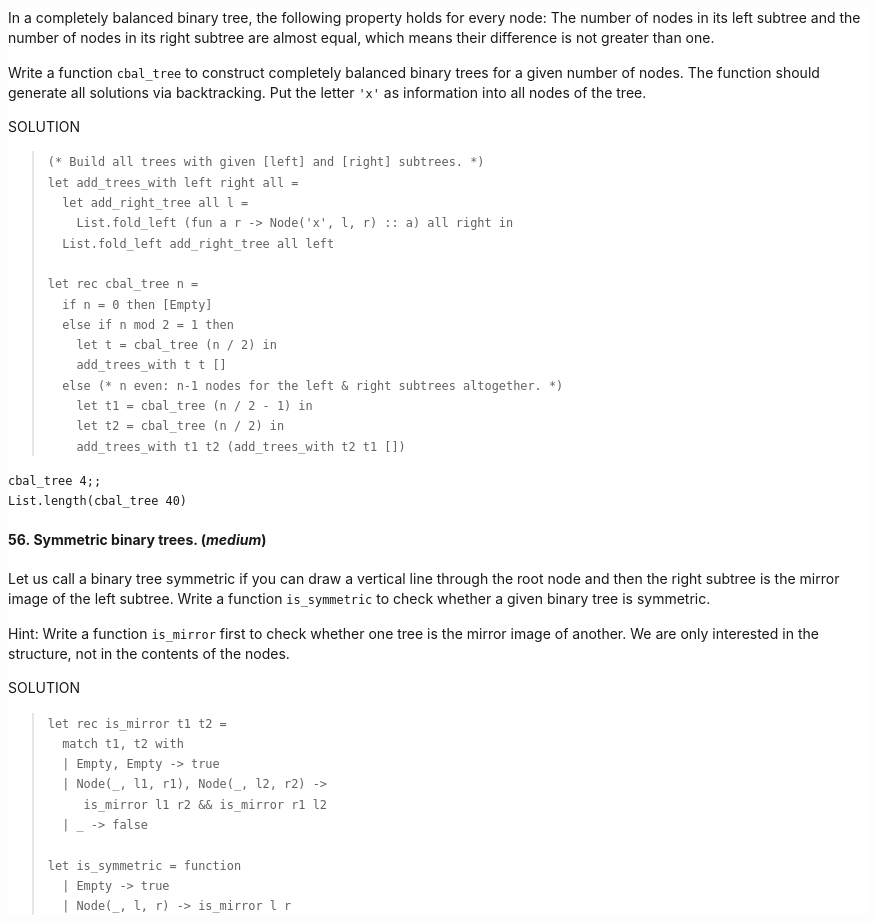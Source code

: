In a completely balanced binary tree, the following property holds for
every node: The number of nodes in its left subtree and the number of
nodes in its right subtree are almost equal, which means their
difference is not greater than one.

Write a function `cbal_tree` to construct completely balanced binary
trees for a given number of nodes. The function should generate all
solutions via backtracking. Put the letter `'x'` as information into all
nodes of the tree.

SOLUTION

> ```ocamltop
> (* Build all trees with given [left] and [right] subtrees. *)
> let add_trees_with left right all =
>   let add_right_tree all l =
>     List.fold_left (fun a r -> Node('x', l, r) :: a) all right in
>   List.fold_left add_right_tree all left
> 
> let rec cbal_tree n =
>   if n = 0 then [Empty]
>   else if n mod 2 = 1 then
>     let t = cbal_tree (n / 2) in
>     add_trees_with t t []
>   else (* n even: n-1 nodes for the left & right subtrees altogether. *)
>     let t1 = cbal_tree (n / 2 - 1) in
>     let t2 = cbal_tree (n / 2) in
>     add_trees_with t1 t2 (add_trees_with t2 t1 [])
> ```

```ocamltop
cbal_tree 4;;
List.length(cbal_tree 40)
```


#### 56. Symmetric binary trees. (*medium*)

Let us call a binary tree symmetric if you can draw a vertical line
through the root node and then the right subtree is the mirror image of
the left subtree. Write a function `is_symmetric` to check whether a
given binary tree is symmetric.

Hint: Write a function `is_mirror` first to check whether one tree is
the mirror image of another. We are only interested in the structure,
not in the contents of the nodes.

SOLUTION

> ```ocamltop
> let rec is_mirror t1 t2 =
>   match t1, t2 with
>   | Empty, Empty -> true
>   | Node(_, l1, r1), Node(_, l2, r2) ->
>      is_mirror l1 r2 && is_mirror r1 l2
>   | _ -> false
> 
> let is_symmetric = function
>   | Empty -> true
>   | Node(_, l, r) -> is_mirror l r
> ```


[totient]: #CalculateEuler39stotientfunctionmmedium
[totient-improved]: #CalculateEuler39stotientfunctionmimprovedmedium
[tree-string]: #Astringrepresentationofbinarytreesmedium
